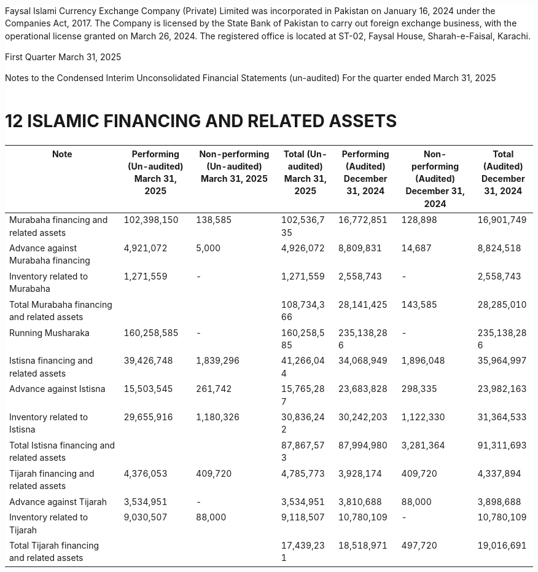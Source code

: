 Faysal Islami Currency Exchange Company (Private) Limited was incorporated in Pakistan on January 16, 2024 under the Companies Act, 2017. The Company is licensed by the State Bank of Pakistan to carry out foreign exchange business, with the operational license granted on March 26, 2024. The registered office is located at ST-02, Faysal House, Sharah-e-Faisal, Karachi.

First Quarter       March 31, 2025

Notes to the Condensed Interim Unconsolidated Financial Statements (un-audited) For the quarter ended March 31, 2025

# 12 ISLAMIC FINANCING AND RELATED ASSETS

| Note                                                                | Performing (Un-audited)<br/>March 31, 2025 | Non-performing (Un-audited)<br/>March 31, 2025 | Total (Un-audited)<br/>March 31, 2025 | Performing (Audited)<br/>December 31, 2024 | Non-performing (Audited)<br/>December 31, 2024 | Total (Audited)<br/>December 31, 2024 |
| ------------------------------------------------------------------- | ------------------------------------------ | ---------------------------------------------- | ------------------------------------- | ------------------------------------------ | ---------------------------------------------- | ------------------------------------- |
| Murabaha financing and related assets                               | 102,398,150                                | 138,585                                        | 102,536,735                           | 16,772,851                                 | 128,898                                        | 16,901,749                            |
| Advance against Murabaha financing                                  | 4,921,072                                  | 5,000                                          | 4,926,072                             | 8,809,831                                  | 14,687                                         | 8,824,518                             |
| Inventory related to Murabaha                                       | 1,271,559                                  | -                                              | 1,271,559                             | 2,558,743                                  | -                                              | 2,558,743                             |
| Total Murabaha financing and related assets                         |                                            |                                                | 108,734,366                           | 28,141,425                                 | 143,585                                        | 28,285,010                            |
| Running Musharaka                                                   | 160,258,585                                | -                                              | 160,258,585                           | 235,138,286                                | -                                              | 235,138,286                           |
| Istisna financing and related assets                                | 39,426,748                                 | 1,839,296                                      | 41,266,044                            | 34,068,949                                 | 1,896,048                                      | 35,964,997                            |
| Advance against Istisna                                             | 15,503,545                                 | 261,742                                        | 15,765,287                            | 23,683,828                                 | 298,335                                        | 23,982,163                            |
| Inventory related to Istisna                                        | 29,655,916                                 | 1,180,326                                      | 30,836,242                            | 30,242,203                                 | 1,122,330                                      | 31,364,533                            |
| Total Istisna financing and related assets                          |                                            |                                                | 87,867,573                            | 87,994,980                                 | 3,281,364                                      | 91,311,693                            |
| Tijarah financing and related assets                                | 4,376,053                                  | 409,720                                        | 4,785,773                             | 3,928,174                                  | 409,720                                        | 4,337,894                             |
| Advance against Tijarah                                             | 3,534,951                                  | -                                              | 3,534,951                             | 3,810,688                                  | 88,000                                         | 3,898,688                             |
| Inventory related to Tijarah                                        | 9,030,507                                  | 88,000                                         | 9,118,507                             | 10,780,109                                 | -                                              | 10,780,109                            |
| Total Tijarah financing and related assets                          |                                            |                                                | 17,439,231                            | 18,518,971                                 | 497,720                                        | 19,016,691                            |